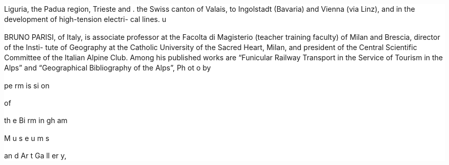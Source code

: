 Liguria, the Padua region, Trieste and 
. the Swiss canton of Valais, to Ingolstadt 
(Bavaria) and Vienna (via Linz), and in 
the development of high-tension electri- 
cal lines. u 
  
BRUNO PARISI, of Italy, is associate professor 
at the Facolta di Magisterio (teacher training 
faculty) of Milan and Brescia, director of the Insti- 
tute of Geography at the Catholic University of 
the Sacred Heart, Milan, and president of the 
Central Scientific Committee of the Italian Alpine 
Club. Among his published works are “Funicular 
Railway Transport in the Service of Tourism in 
the Alps” and “Geographical Bibliography of the 
Alps”, 
Ph
ot
o 
by
 
pe
rm
is
si
on
 
of
 
th
e 
Bi
rm
in
gh
am
 
M
u
s
e
u
m
s
 
an
d 
Ar
t 
Ga
ll
er
y,
 